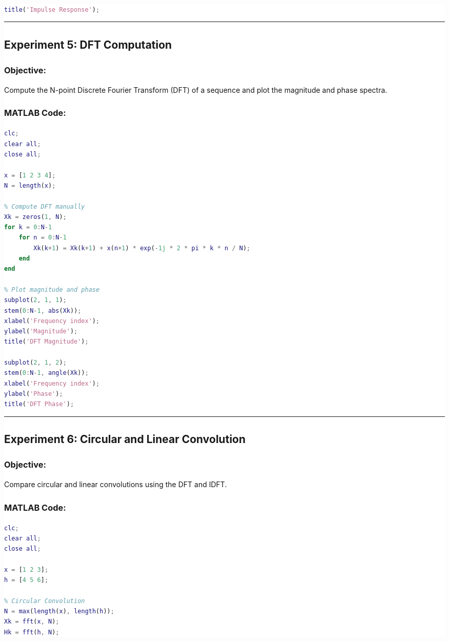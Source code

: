 ```matlab
title('Impulse Response');
```  

---

## Experiment 5: DFT Computation  

### Objective:  
Compute the N-point Discrete Fourier Transform (DFT) of a sequence and plot the magnitude and phase spectra.  

### MATLAB Code:  
```matlab
clc;
clear all;
close all;

x = [1 2 3 4];
N = length(x);

% Compute DFT manually
Xk = zeros(1, N);
for k = 0:N-1
    for n = 0:N-1
        Xk(k+1) = Xk(k+1) + x(n+1) * exp(-1j * 2 * pi * k * n / N);
    end
end

% Plot magnitude and phase
subplot(2, 1, 1);
stem(0:N-1, abs(Xk));
xlabel('Frequency index');
ylabel('Magnitude');
title('DFT Magnitude');

subplot(2, 1, 2);
stem(0:N-1, angle(Xk));
xlabel('Frequency index');
ylabel('Phase');
title('DFT Phase');
```  

---

## Experiment 6: Circular and Linear Convolution  

### Objective:  
Compare circular and linear convolutions using the DFT and IDFT.  

### MATLAB Code:  
```matlab
clc;
clear all;
close all;

x = [1 2 3];
h = [4 5 6];

% Circular Convolution
N = max(length(x), length(h));
Xk = fft(x, N);
Hk = fft(h, N);
```
